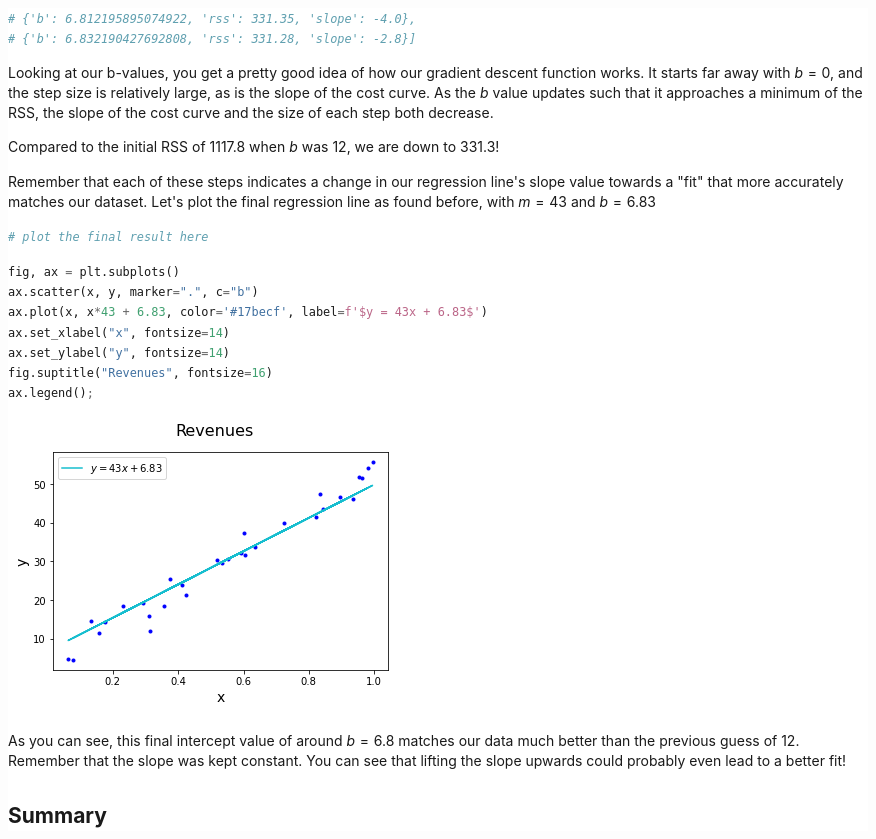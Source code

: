 ```python
# {'b': 6.812195895074922, 'rss': 331.35, 'slope': -4.0},
# {'b': 6.832190427692808, 'rss': 331.28, 'slope': -2.8}]
```

Looking at our b-values, you get a pretty good idea of how our gradient descent function works.  It starts far away with $b = 0$, and the step size is relatively large, as is the slope of the cost curve.  As the $b$ value updates such that it approaches a minimum of the RSS, the slope of the cost curve and the size of each step both decrease.

Compared to the initial RSS of 1117.8 when $b$ was 12, we are down to 331.3!

Remember that each of these steps indicates a change in our regression line's slope value towards a "fit" that more accurately matches our dataset.  Let's plot the final regression line as found before, with $m=43$ and $b=6.83$


```python
# plot the final result here
```


```python
fig, ax = plt.subplots()
ax.scatter(x, y, marker=".", c="b")
ax.plot(x, x*43 + 6.83, color='#17becf', label=f'$y = 43x + 6.83$')
ax.set_xlabel("x", fontsize=14)
ax.set_ylabel("y", fontsize=14)
fig.suptitle("Revenues", fontsize=16)
ax.legend();
```


![png](index_files/index_65_0.png)


As you can see, this final intercept value of around $b=6.8$ matches our data much better than the previous guess of 12. Remember that the slope was kept constant. You can see that lifting the slope upwards could probably even lead to a better fit!

## Summary

